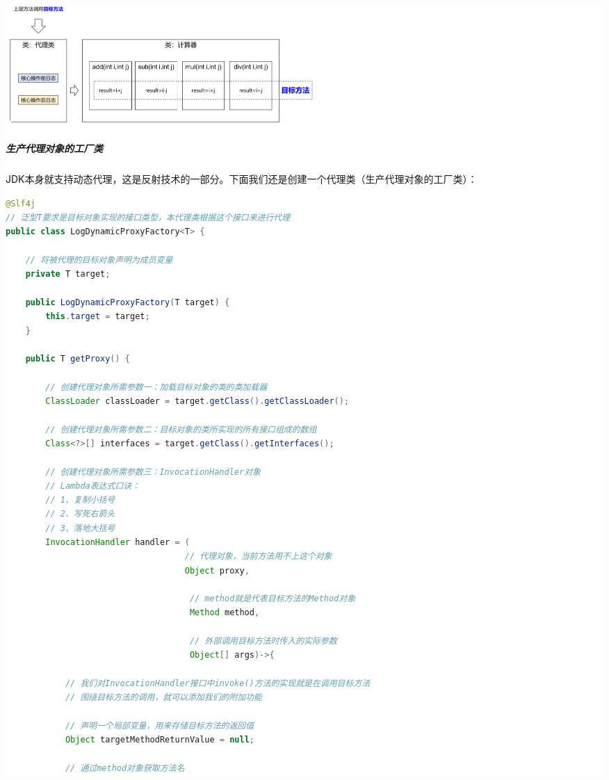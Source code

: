 <img src="./Spring.assets/image-20230404140837335.png" alt="image-20230404140837335" style="zoom:50%;" />

##### 生产代理对象的工厂类

JDK本身就支持动态代理，这是反射技术的一部分。下面我们还是创建一个代理类（生产代理对象的工厂类）：

```java
@Slf4j
// 泛型T要求是目标对象实现的接口类型，本代理类根据这个接口来进行代理
public class LogDynamicProxyFactory<T> {
    
    // 将被代理的目标对象声明为成员变量
    private T target;
    
    public LogDynamicProxyFactory(T target) {
        this.target = target;
    }
    
    public T getProxy() {
    
        // 创建代理对象所需参数一：加载目标对象的类的类加载器
        ClassLoader classLoader = target.getClass().getClassLoader();
    
        // 创建代理对象所需参数二：目标对象的类所实现的所有接口组成的数组
        Class<?>[] interfaces = target.getClass().getInterfaces();
    
        // 创建代理对象所需参数三：InvocationHandler对象
        // Lambda表达式口诀：
        // 1、复制小括号
        // 2、写死右箭头
        // 3、落地大括号
        InvocationHandler handler = (
                                    // 代理对象，当前方法用不上这个对象
                                    Object proxy,
    
                                     // method就是代表目标方法的Method对象
                                     Method method,
    
                                     // 外部调用目标方法时传入的实际参数
                                     Object[] args)->{
    
            // 我们对InvocationHandler接口中invoke()方法的实现就是在调用目标方法
            // 围绕目标方法的调用，就可以添加我们的附加功能
    
            // 声明一个局部变量，用来存储目标方法的返回值
            Object targetMethodReturnValue = null;
    
            // 通过method对象获取方法名
```